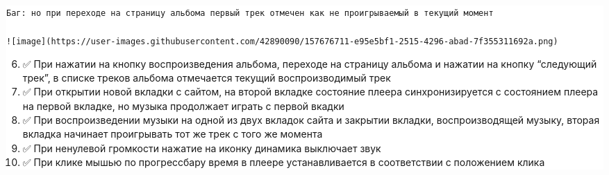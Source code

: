     Баг: но при переходе на страницу альбома первый трек отмечен как не проигрываемый в текущий момент
 
    ![image](https://user-images.githubusercontent.com/42890090/157676711-e95e5bf1-2515-4296-abad-7f355311692a.png)

6. ✅ При нажатии на кнопку воспроизведения альбома, переходе на страницу альбома и нажатии на кнопку “следующий трек”, в списке треков альбома отмечается текущий воспроизводимый трек
7. ✅ При открытии новой вкладки с сайтом, на второй вкладке состояние плеера синхронизируется с состоянием плеера на первой вкладке, но музыка продолжает играть с первой вкадки
8. ✅ При воспроизведении музыки на одной из двух вкладок сайта и закрытии вкладки, воспроизводящей музыку, вторая вкладка начинает проигрывать тот же трек с того же момента
9. ✅ При ненулевой громкости нажатие на иконку динамика выключает звук
10. ✅ При клике мышью по прогрессбару время в плеере устанавливается в соответствии с положением клика
